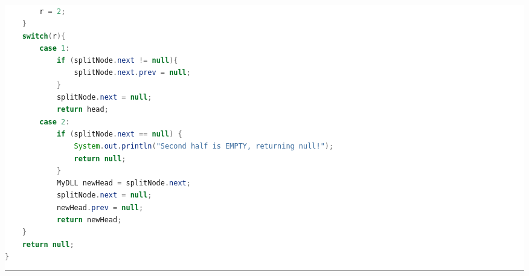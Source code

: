 ```java
        r = 2;
    }
    switch(r){
        case 1:
            if (splitNode.next != null){
                splitNode.next.prev = null;
            } 
            splitNode.next = null;
            return head;
        case 2:
            if (splitNode.next == null) {
                System.out.println("Second half is EMPTY, returning null!");
                return null;
            }
            MyDLL newHead = splitNode.next;
            splitNode.next = null;
            newHead.prev = null;
            return newHead;
    }
    return null;
}
```

---